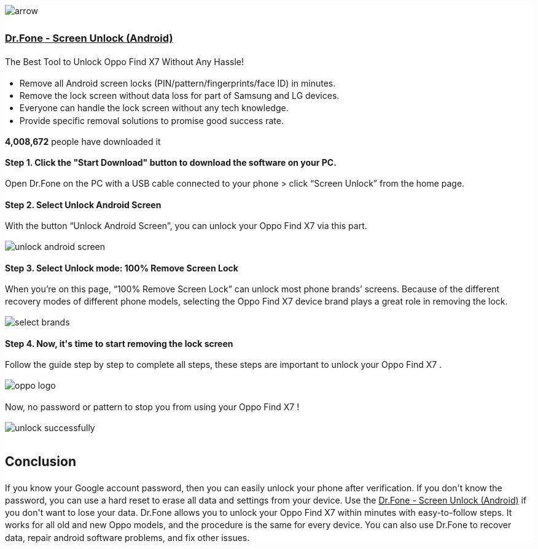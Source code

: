 ![arrow](https://drfone.wondershare.com/style/images/arrow_up.png)

### [Dr.Fone - Screen Unlock (Android)](https://tools.techidaily.com/wondershare-dr-fone-unlock-android-screen/)

The Best Tool to Unlock Oppo Find X7  Without Any Hassle!

- Remove all Android screen locks (PIN/pattern/fingerprints/face ID) in minutes.
- Remove the lock screen without data loss for part of Samsung and LG devices.
- Everyone can handle the lock screen without any tech knowledge.
- Provide specific removal solutions to promise good success rate.

**4,008,672** people have downloaded it

**Step 1. Click the "Start Download" button to download the software on your PC.**

Open Dr.Fone on the PC with a USB cable connected to your phone > click “Screen Unlock” from the home page.

**Step 2. Select Unlock Android Screen**

With the button “Unlock Android Screen”, you can unlock your Oppo Find X7  via this part.

![unlock android screen](https://images.wondershare.com/drfone/guide/android-screen-unlock-3.png)

**Step 3. Select Unlock mode: 100% Remove Screen Lock**

When you’re on this page, “100% Remove Screen Lock” can unlock most phone brands’ screens. Because of the different recovery modes of different phone models, selecting the Oppo Find X7 device brand plays a great role in removing the lock.

![select brands](https://images.wondershare.com/drfone/guide/screen-unlock-any-android-device-2.png)

**Step 4. Now, it's time to start removing the lock screen**

Follow the guide step by step to complete all steps, these steps are important to unlock your Oppo Find X7  .

![oppo logo](https://images.wondershare.com/drfone/guide/unlock-android-screen-google.png)

Now, no password or pattern to stop you from using your Oppo Find X7  !

![unlock successfully](https://images.wondershare.com/drfone/guide/unlock-ios-screen-9.png)


## Conclusion

If you know your Google account password, then you can easily unlock your phone after verification. If you don't know the password, you can use a hard reset to erase all data and settings from your device. Use the [Dr.Fone - Screen Unlock (Android)](https://tools.techidaily.com/wondershare-dr-fone-unlock-android-screen/) if you don't want to lose your data. Dr.Fone allows you to unlock your Oppo Find X7  within minutes with easy-to-follow steps. It works for all old and new Oppo  models, and the procedure is the same for every device. You can also use Dr.Fone to recover data, repair android software problems, and fix other issues.

